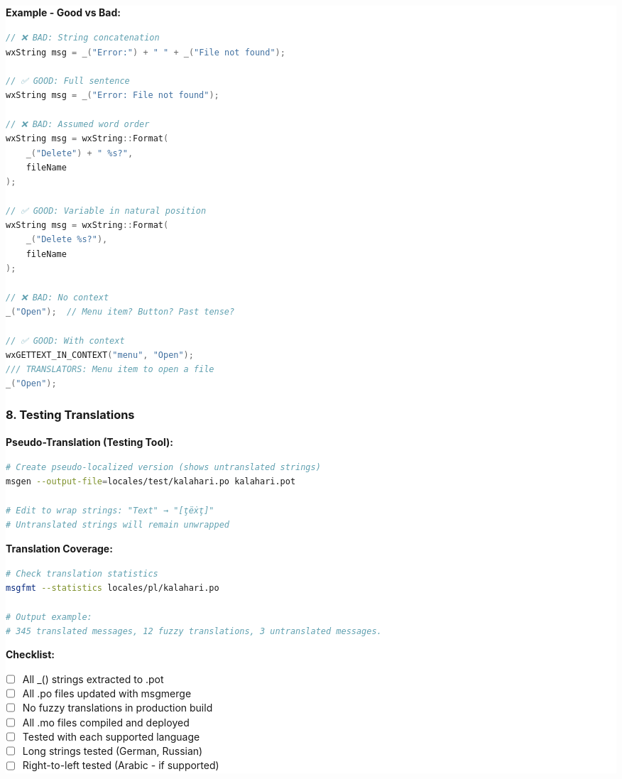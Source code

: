 **Example - Good vs Bad:**
```cpp
// ❌ BAD: String concatenation
wxString msg = _("Error:") + " " + _("File not found");

// ✅ GOOD: Full sentence
wxString msg = _("Error: File not found");

// ❌ BAD: Assumed word order
wxString msg = wxString::Format(
    _("Delete") + " %s?",
    fileName
);

// ✅ GOOD: Variable in natural position
wxString msg = wxString::Format(
    _("Delete %s?"),
    fileName
);

// ❌ BAD: No context
_("Open");  // Menu item? Button? Past tense?

// ✅ GOOD: With context
wxGETTEXT_IN_CONTEXT("menu", "Open");
/// TRANSLATORS: Menu item to open a file
_("Open");
```

### 8. Testing Translations

**Pseudo-Translation (Testing Tool):**
```bash
# Create pseudo-localized version (shows untranslated strings)
msgen --output-file=locales/test/kalahari.po kalahari.pot

# Edit to wrap strings: "Text" → "[ţëẋţ]"
# Untranslated strings will remain unwrapped
```

**Translation Coverage:**
```bash
# Check translation statistics
msgfmt --statistics locales/pl/kalahari.po

# Output example:
# 345 translated messages, 12 fuzzy translations, 3 untranslated messages.
```

**Checklist:**
- [ ] All _() strings extracted to .pot
- [ ] All .po files updated with msgmerge
- [ ] No fuzzy translations in production build
- [ ] All .mo files compiled and deployed
- [ ] Tested with each supported language
- [ ] Long strings tested (German, Russian)
- [ ] Right-to-left tested (Arabic - if supported)
